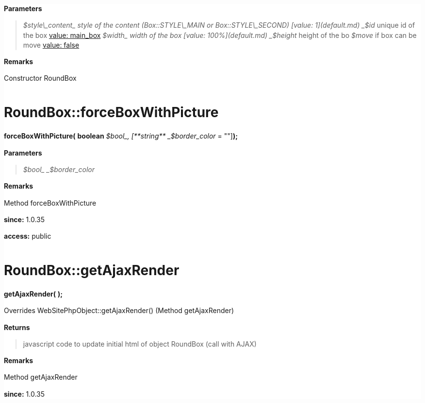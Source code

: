 
**Parameters**
> _$style\_content_ style of the content (Box::STYLE\_MAIN or Box::STYLE\_SECOND) [value: 1](default.md)
> _$id_ unique id of the box [value: main\_box](default.md)
> _$width_ width of the box [value: 100%](default.md)
> _$height_ height of the bo
> _$move_ if box can be move [value: false](default.md)

**Remarks**

Constructor RoundBox




# RoundBox::forceBoxWithPicture #

**forceBoxWithPicture(**
**boolean**
_$bool_, [**string**
_$border\_color_ = &quot;&quot;]**);**





**Parameters**
> _$bool_
> _$border\_color_

**Remarks**

Method forceBoxWithPicture


**since:** 1.0.35

**access:** public



# RoundBox::getAjaxRender #

**getAjaxRender(**
**);**


Overrides WebSitePhpObject::getAjaxRender() (Method getAjaxRender)



**Returns**
> javascript code to update initial html of object RoundBox (call with AJAX)

**Remarks**

Method getAjaxRender


**since:** 1.0.35
